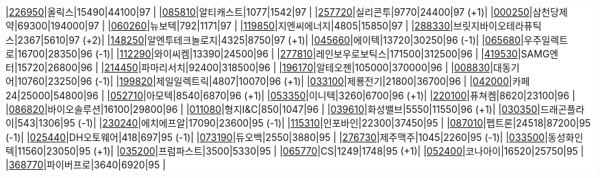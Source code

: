 |[226950](https://finance.daum.net/quotes/A226950)|올릭스|15490|44100|97 |
|[085810](https://finance.daum.net/quotes/A085810)|알티캐스트|1077|1542|97 |
|[257720](https://finance.daum.net/quotes/A257720)|실리콘투|9770|24400|97 (+1)|
|[000250](https://finance.daum.net/quotes/A000250)|삼천당제약|69300|194000|97 |
|[060260](https://finance.daum.net/quotes/A060260)|뉴보텍|792|1171|97 |
|[119850](https://finance.daum.net/quotes/A119850)|지엔씨에너지|4805|15850|97 |
|[288330](https://finance.daum.net/quotes/A288330)|브릿지바이오테라퓨틱스|2367|5610|97 (+2)|
|[148250](https://finance.daum.net/quotes/A148250)|알엔투테크놀로지|4325|8750|97 (+1)|
|[045660](https://finance.daum.net/quotes/A045660)|에이텍|13720|30250|96 (-1)|
|[065680](https://finance.daum.net/quotes/A065680)|우주일렉트로|16700|28350|96 (-1)|
|[112290](https://finance.daum.net/quotes/A112290)|와이씨켐|13390|24500|96 |
|[277810](https://finance.daum.net/quotes/A277810)|레인보우로보틱스|171500|312500|96 |
|[419530](https://finance.daum.net/quotes/A419530)|SAMG엔터|15720|26800|96 |
|[214450](https://finance.daum.net/quotes/A214450)|파마리서치|92400|318500|96 |
|[196170](https://finance.daum.net/quotes/A196170)|알테오젠|105000|370000|96 |
|[008830](https://finance.daum.net/quotes/A008830)|대동기어|10760|23250|96 (-1)|
|[199820](https://finance.daum.net/quotes/A199820)|제일일렉트릭|4807|10070|96 (+1)|
|[033100](https://finance.daum.net/quotes/A033100)|제룡전기|21800|36700|96 |
|[042000](https://finance.daum.net/quotes/A042000)|카페24|25000|54800|96 |
|[052710](https://finance.daum.net/quotes/A052710)|아모텍|8540|6870|96 (+1)|
|[053350](https://finance.daum.net/quotes/A053350)|이니텍|3260|6700|96 (+1)|
|[220100](https://finance.daum.net/quotes/A220100)|퓨쳐켐|8620|23100|96 |
|[086820](https://finance.daum.net/quotes/A086820)|바이오솔루션|16100|29800|96 |
|[011080](https://finance.daum.net/quotes/A011080)|형지I&C|850|1047|96 |
|[039610](https://finance.daum.net/quotes/A039610)|화성밸브|5550|11550|96 (+1)|
|[030350](https://finance.daum.net/quotes/A030350)|드래곤플라이|543|1306|95 (-1)|
|[230240](https://finance.daum.net/quotes/A230240)|에치에프알|17090|23600|95 (-1)|
|[115310](https://finance.daum.net/quotes/A115310)|인포바인|22300|37450|95 |
|[087010](https://finance.daum.net/quotes/A087010)|펩트론|24518|87200|95 (-1)|
|[025440](https://finance.daum.net/quotes/A025440)|DH오토웨어|418|697|95 (-1)|
|[073190](https://finance.daum.net/quotes/A073190)|듀오백|2550|3880|95 |
|[276730](https://finance.daum.net/quotes/A276730)|제주맥주|1045|2260|95 (-1)|
|[033500](https://finance.daum.net/quotes/A033500)|동성화인텍|11560|23050|95 (+1)|
|[035200](https://finance.daum.net/quotes/A035200)|프럼파스트|3500|5330|95 |
|[065770](https://finance.daum.net/quotes/A065770)|CS|1249|1748|95 (+1)|
|[052400](https://finance.daum.net/quotes/A052400)|코나아이|16520|25750|95 |
|[368770](https://finance.daum.net/quotes/A368770)|파이버프로|3640|6920|95 |